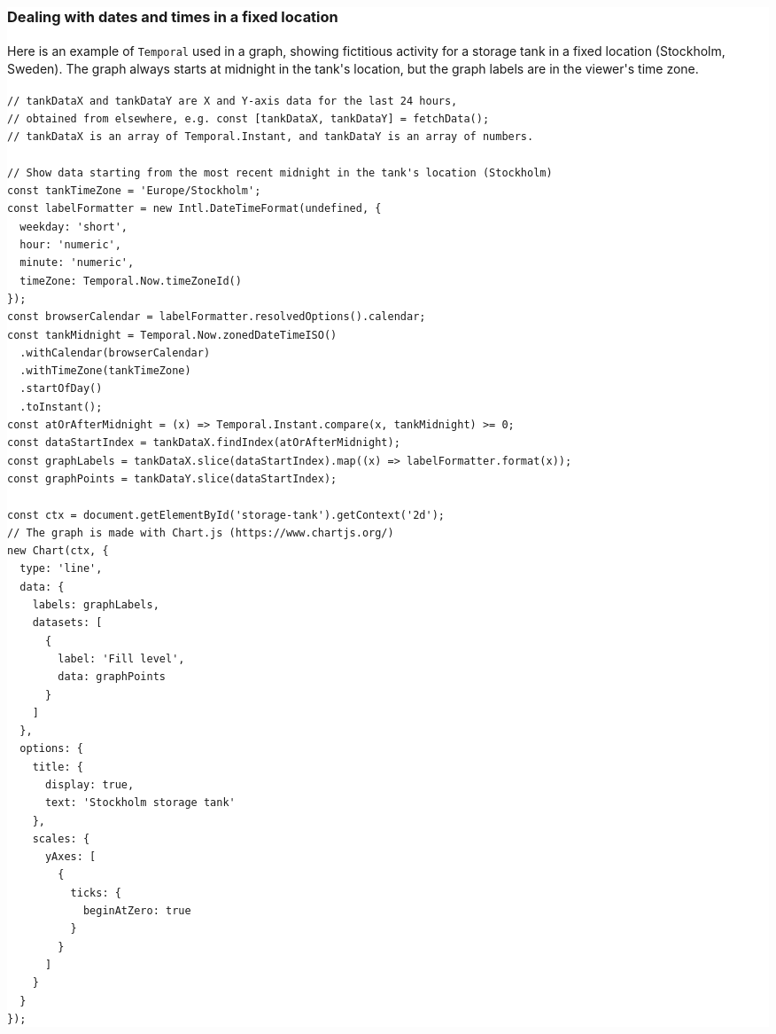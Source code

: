### [](https://tc39.es/proposal-temporal/docs/cookbook.html#dealing-with-dates-and-times-in-a-fixed-location)Dealing with dates and times in a fixed location

Here is an example of `Temporal` used in a graph, showing fictitious activity for a storage tank in a fixed location (Stockholm, Sweden). The graph always starts at midnight in the tank's location, but the graph labels are in the viewer's time zone.

```
// tankDataX and tankDataY are X and Y-axis data for the last 24 hours,
// obtained from elsewhere, e.g. const [tankDataX, tankDataY] = fetchData();
// tankDataX is an array of Temporal.Instant, and tankDataY is an array of numbers.

// Show data starting from the most recent midnight in the tank's location (Stockholm)
const tankTimeZone = 'Europe/Stockholm';
const labelFormatter = new Intl.DateTimeFormat(undefined, {
  weekday: 'short',
  hour: 'numeric',
  minute: 'numeric',
  timeZone: Temporal.Now.timeZoneId()
});
const browserCalendar = labelFormatter.resolvedOptions().calendar;
const tankMidnight = Temporal.Now.zonedDateTimeISO()
  .withCalendar(browserCalendar)
  .withTimeZone(tankTimeZone)
  .startOfDay()
  .toInstant();
const atOrAfterMidnight = (x) => Temporal.Instant.compare(x, tankMidnight) >= 0;
const dataStartIndex = tankDataX.findIndex(atOrAfterMidnight);
const graphLabels = tankDataX.slice(dataStartIndex).map((x) => labelFormatter.format(x));
const graphPoints = tankDataY.slice(dataStartIndex);

const ctx = document.getElementById('storage-tank').getContext('2d');
// The graph is made with Chart.js (https://www.chartjs.org/)
new Chart(ctx, {
  type: 'line',
  data: {
    labels: graphLabels,
    datasets: [
      {
        label: 'Fill level',
        data: graphPoints
      }
    ]
  },
  options: {
    title: {
      display: true,
      text: 'Stockholm storage tank'
    },
    scales: {
      yAxes: [
        {
          ticks: {
            beginAtZero: true
          }
        }
      ]
    }
  }
});
```
